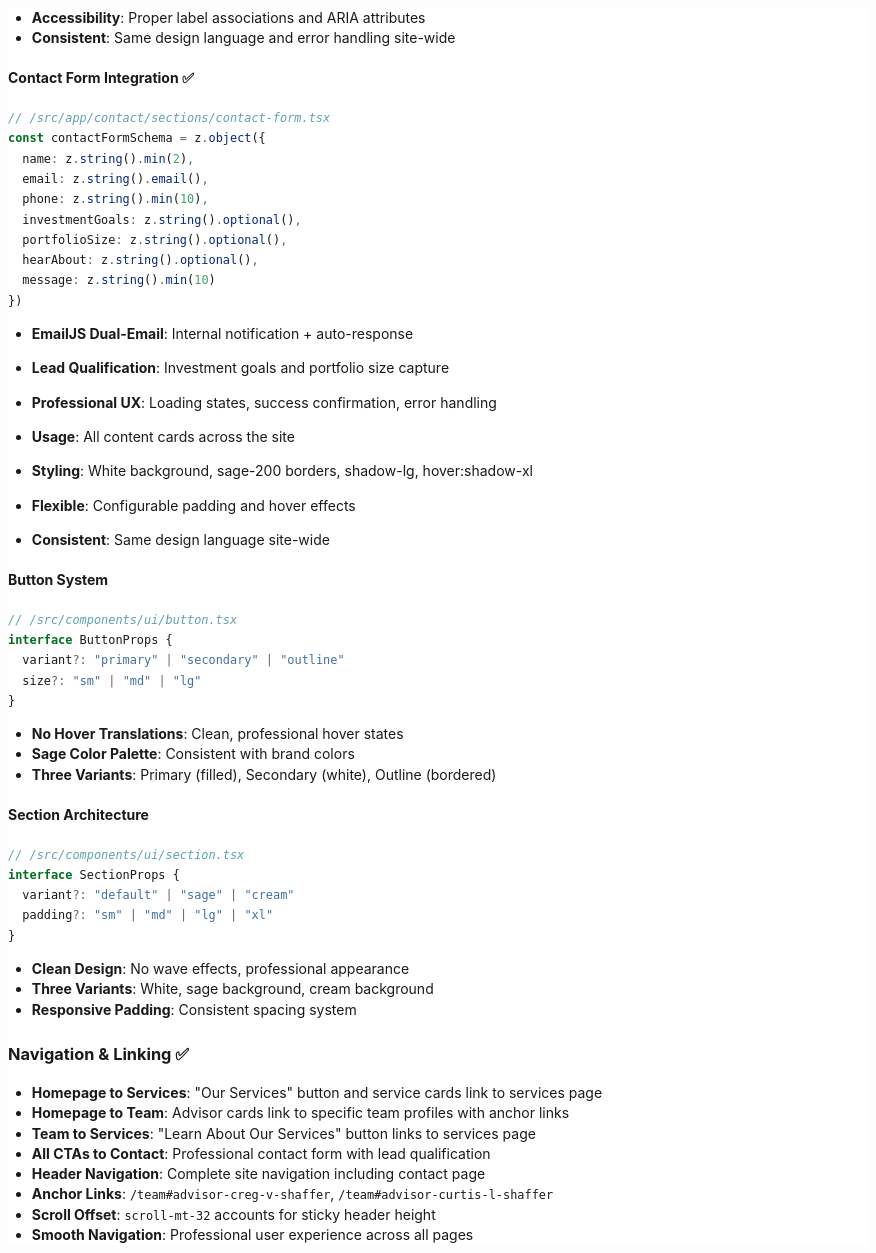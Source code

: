 - **Accessibility**: Proper label associations and ARIA attributes
- **Consistent**: Same design language and error handling site-wide

#### **Contact Form Integration** ✅
```typescript
// /src/app/contact/sections/contact-form.tsx
const contactFormSchema = z.object({
  name: z.string().min(2),
  email: z.string().email(),
  phone: z.string().min(10),
  investmentGoals: z.string().optional(),
  portfolioSize: z.string().optional(),
  hearAbout: z.string().optional(),
  message: z.string().min(10)
})
```
- **EmailJS Dual-Email**: Internal notification + auto-response
- **Lead Qualification**: Investment goals and portfolio size capture
- **Professional UX**: Loading states, success confirmation, error handling

- **Usage**: All content cards across the site
- **Styling**: White background, sage-200 borders, shadow-lg, hover:shadow-xl
- **Flexible**: Configurable padding and hover effects
- **Consistent**: Same design language site-wide

#### **Button System**
```typescript
// /src/components/ui/button.tsx
interface ButtonProps {
  variant?: "primary" | "secondary" | "outline"
  size?: "sm" | "md" | "lg"
}
```
- **No Hover Translations**: Clean, professional hover states
- **Sage Color Palette**: Consistent with brand colors
- **Three Variants**: Primary (filled), Secondary (white), Outline (bordered)

#### **Section Architecture**
```typescript
// /src/components/ui/section.tsx  
interface SectionProps {
  variant?: "default" | "sage" | "cream"
  padding?: "sm" | "md" | "lg" | "xl"
}
```
- **Clean Design**: No wave effects, professional appearance
- **Three Variants**: White, sage background, cream background
- **Responsive Padding**: Consistent spacing system

### Navigation & Linking ✅
- **Homepage to Services**: "Our Services" button and service cards link to services page
- **Homepage to Team**: Advisor cards link to specific team profiles with anchor links
- **Team to Services**: "Learn About Our Services" button links to services page  
- **All CTAs to Contact**: Professional contact form with lead qualification
- **Header Navigation**: Complete site navigation including contact page
- **Anchor Links**: `/team#advisor-creg-v-shaffer`, `/team#advisor-curtis-l-shaffer`
- **Scroll Offset**: `scroll-mt-32` accounts for sticky header height
- **Smooth Navigation**: Professional user experience across all pages
